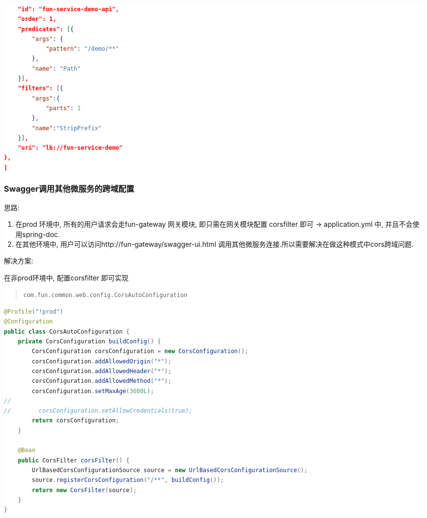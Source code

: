 ```json
    "id": "fun-service-demo-api",
    "order": 1,
    "predicates": [{
        "args": {
            "pattern": "/demo/**"
        },
        "name": "Path"
    }],
    "filters": [{
        "args":{
            "parts": 1
        },
        "name":"StripPrefix"
    }],
    "uri": "lb://fun-service-demo"
},  
]
```

### Swagger调用其他微服务的跨域配置

思路:

1. 在prod 环境中, 所有的用户请求会走fun-gateway 网关模块, 即只需在网关模块配置 corsfilter 即可 -> application.yml 中, 并且不会使用spring-doc.
2. 在其他环境中, 用户可以访问http://fun-gateway/swagger-ui.html 调用其他微服务连接.所以需要解决在做这种模式中cors跨域问题.

解决方案: 

在非prod环境中, 配置corsfilter 即可实现

> `com.fun.common.web.config.CorsAutoConfiguration`

```java
@Profile("!prod")
@Configuration
public class CorsAutoConfiguration {
    private CorsConfiguration buildConfig() {
        CorsConfiguration corsConfiguration = new CorsConfiguration();
        corsConfiguration.addAllowedOrigin("*");
        corsConfiguration.addAllowedHeader("*");
        corsConfiguration.addAllowedMethod("*");
        corsConfiguration.setMaxAge(3600L);
//
//        corsConfiguration.setAllowCredentials(true);
        return corsConfiguration;
    }

    @Bean
    public CorsFilter corsFilter() {
        UrlBasedCorsConfigurationSource source = new UrlBasedCorsConfigurationSource();
        source.registerCorsConfiguration("/**", buildConfig());
        return new CorsFilter(source);
    }
}

```

